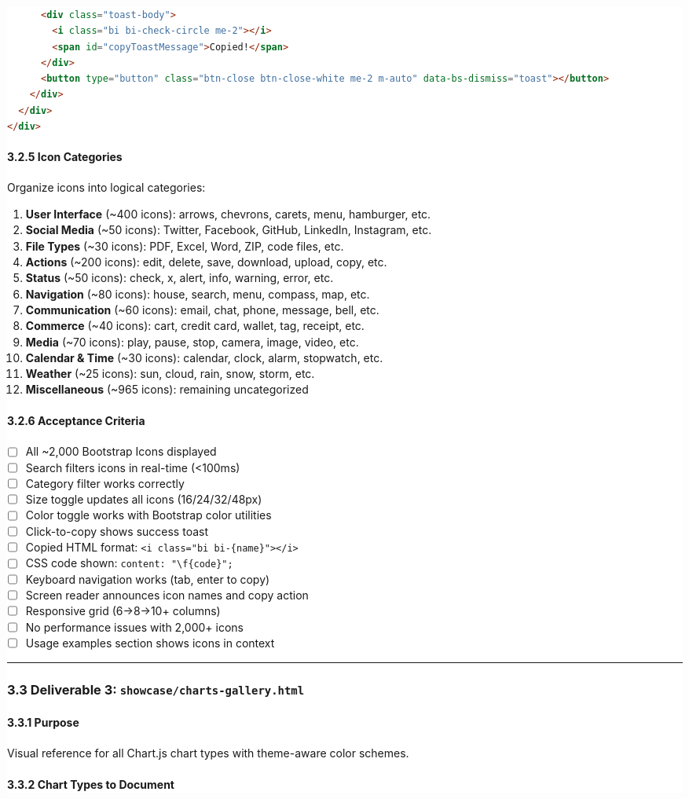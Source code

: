 ```html
      <div class="toast-body">
        <i class="bi bi-check-circle me-2"></i>
        <span id="copyToastMessage">Copied!</span>
      </div>
      <button type="button" class="btn-close btn-close-white me-2 m-auto" data-bs-dismiss="toast"></button>
    </div>
  </div>
</div>
```

#### 3.2.5 Icon Categories

Organize icons into logical categories:

1. **User Interface** (~400 icons): arrows, chevrons, carets, menu, hamburger, etc.
2. **Social Media** (~50 icons): Twitter, Facebook, GitHub, LinkedIn, Instagram, etc.
3. **File Types** (~30 icons): PDF, Excel, Word, ZIP, code files, etc.
4. **Actions** (~200 icons): edit, delete, save, download, upload, copy, etc.
5. **Status** (~50 icons): check, x, alert, info, warning, error, etc.
6. **Navigation** (~80 icons): house, search, menu, compass, map, etc.
7. **Communication** (~60 icons): email, chat, phone, message, bell, etc.
8. **Commerce** (~40 icons): cart, credit card, wallet, tag, receipt, etc.
9. **Media** (~70 icons): play, pause, stop, camera, image, video, etc.
10. **Calendar & Time** (~30 icons): calendar, clock, alarm, stopwatch, etc.
11. **Weather** (~25 icons): sun, cloud, rain, snow, storm, etc.
12. **Miscellaneous** (~965 icons): remaining uncategorized

#### 3.2.6 Acceptance Criteria
- [ ] All ~2,000 Bootstrap Icons displayed
- [ ] Search filters icons in real-time (<100ms)
- [ ] Category filter works correctly
- [ ] Size toggle updates all icons (16/24/32/48px)
- [ ] Color toggle works with Bootstrap color utilities
- [ ] Click-to-copy shows success toast
- [ ] Copied HTML format: `<i class="bi bi-{name}"></i>`
- [ ] CSS code shown: `content: "\f{code}";`
- [ ] Keyboard navigation works (tab, enter to copy)
- [ ] Screen reader announces icon names and copy action
- [ ] Responsive grid (6→8→10+ columns)
- [ ] No performance issues with 2,000+ icons
- [ ] Usage examples section shows icons in context

---

### 3.3 Deliverable 3: `showcase/charts-gallery.html`

#### 3.3.1 Purpose
Visual reference for all Chart.js chart types with theme-aware color schemes.

#### 3.3.2 Chart Types to Document
